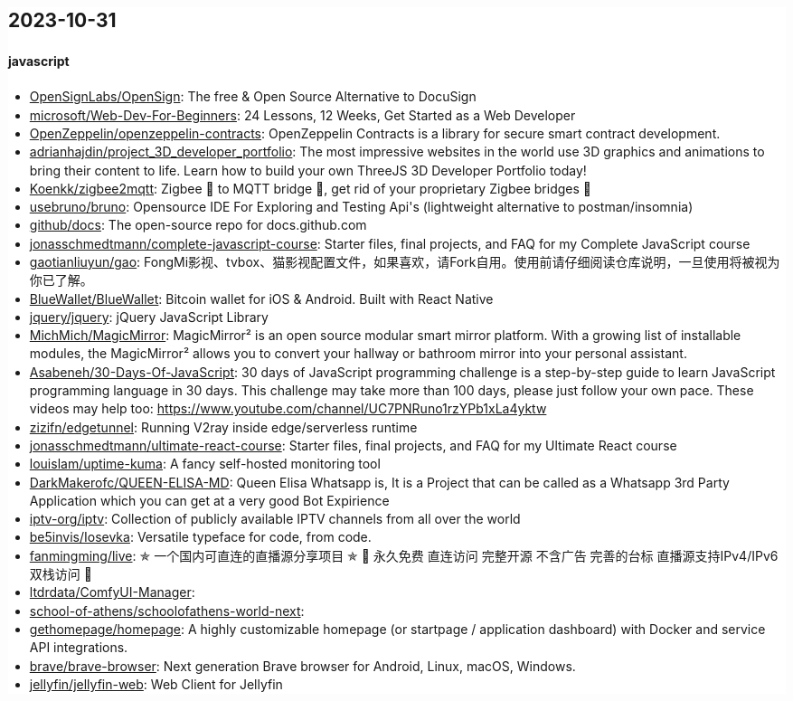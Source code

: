 ## 2023-10-31

#### javascript
* [OpenSignLabs/OpenSign](https://github.com/OpenSignLabs/OpenSign): The free & Open Source Alternative to DocuSign
* [microsoft/Web-Dev-For-Beginners](https://github.com/microsoft/Web-Dev-For-Beginners): 24 Lessons, 12 Weeks, Get Started as a Web Developer
* [OpenZeppelin/openzeppelin-contracts](https://github.com/OpenZeppelin/openzeppelin-contracts): OpenZeppelin Contracts is a library for secure smart contract development.
* [adrianhajdin/project_3D_developer_portfolio](https://github.com/adrianhajdin/project_3D_developer_portfolio): The most impressive websites in the world use 3D graphics and animations to bring their content to life. Learn how to build your own ThreeJS 3D Developer Portfolio today!
* [Koenkk/zigbee2mqtt](https://github.com/Koenkk/zigbee2mqtt): Zigbee 🐝 to MQTT bridge 🌉, get rid of your proprietary Zigbee bridges 🔨
* [usebruno/bruno](https://github.com/usebruno/bruno): Opensource IDE For Exploring and Testing Api's (lightweight alternative to postman/insomnia)
* [github/docs](https://github.com/github/docs): The open-source repo for docs.github.com
* [jonasschmedtmann/complete-javascript-course](https://github.com/jonasschmedtmann/complete-javascript-course): Starter files, final projects, and FAQ for my Complete JavaScript course
* [gaotianliuyun/gao](https://github.com/gaotianliuyun/gao): FongMi影视、tvbox、猫影视配置文件，如果喜欢，请Fork自用。使用前请仔细阅读仓库说明，一旦使用将被视为你已了解。
* [BlueWallet/BlueWallet](https://github.com/BlueWallet/BlueWallet): Bitcoin wallet for iOS & Android. Built with React Native
* [jquery/jquery](https://github.com/jquery/jquery): jQuery JavaScript Library
* [MichMich/MagicMirror](https://github.com/MichMich/MagicMirror): MagicMirror² is an open source modular smart mirror platform. With a growing list of installable modules, the MagicMirror² allows you to convert your hallway or bathroom mirror into your personal assistant.
* [Asabeneh/30-Days-Of-JavaScript](https://github.com/Asabeneh/30-Days-Of-JavaScript): 30 days of JavaScript programming challenge is a step-by-step guide to learn JavaScript programming language in 30 days. This challenge may take more than 100 days, please just follow your own pace. These videos may help too: https://www.youtube.com/channel/UC7PNRuno1rzYPb1xLa4yktw
* [zizifn/edgetunnel](https://github.com/zizifn/edgetunnel): Running V2ray inside edge/serverless runtime
* [jonasschmedtmann/ultimate-react-course](https://github.com/jonasschmedtmann/ultimate-react-course): Starter files, final projects, and FAQ for my Ultimate React course
* [louislam/uptime-kuma](https://github.com/louislam/uptime-kuma): A fancy self-hosted monitoring tool
* [DarkMakerofc/QUEEN-ELISA-MD](https://github.com/DarkMakerofc/QUEEN-ELISA-MD): Queen Elisa Whatsapp is, It is a Project that can be called as a Whatsapp 3rd Party Application which you can get at a very good Bot Expirience
* [iptv-org/iptv](https://github.com/iptv-org/iptv): Collection of publicly available IPTV channels from all over the world
* [be5invis/Iosevka](https://github.com/be5invis/Iosevka): Versatile typeface for code, from code.
* [fanmingming/live](https://github.com/fanmingming/live): ✯ 一个国内可直连的直播源分享项目 ✯ 🔕 永久免费 直连访问 完整开源 不含广告 完善的台标 直播源支持IPv4/IPv6双栈访问 🔕
* [ltdrdata/ComfyUI-Manager](https://github.com/ltdrdata/ComfyUI-Manager): 
* [school-of-athens/schoolofathens-world-next](https://github.com/school-of-athens/schoolofathens-world-next): 
* [gethomepage/homepage](https://github.com/gethomepage/homepage): A highly customizable homepage (or startpage / application dashboard) with Docker and service API integrations.
* [brave/brave-browser](https://github.com/brave/brave-browser): Next generation Brave browser for Android, Linux, macOS, Windows.
* [jellyfin/jellyfin-web](https://github.com/jellyfin/jellyfin-web): Web Client for Jellyfin
